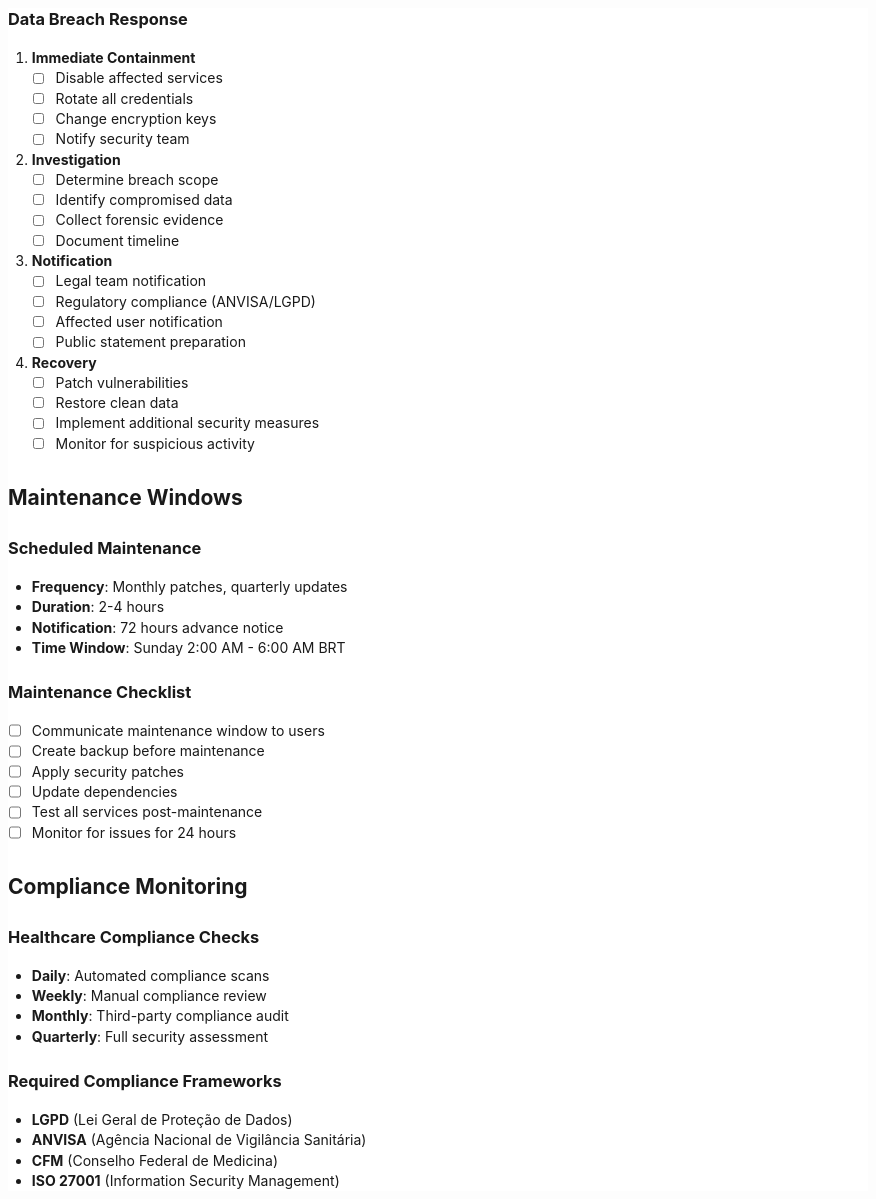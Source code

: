 ### Data Breach Response
1. **Immediate Containment**
   - [ ] Disable affected services
   - [ ] Rotate all credentials
   - [ ] Change encryption keys
   - [ ] Notify security team

2. **Investigation**
   - [ ] Determine breach scope
   - [ ] Identify compromised data
   - [ ] Collect forensic evidence
   - [ ] Document timeline

3. **Notification**
   - [ ] Legal team notification
   - [ ] Regulatory compliance (ANVISA/LGPD)
   - [ ] Affected user notification
   - [ ] Public statement preparation

4. **Recovery**
   - [ ] Patch vulnerabilities
   - [ ] Restore clean data
   - [ ] Implement additional security measures
   - [ ] Monitor for suspicious activity

## Maintenance Windows

### Scheduled Maintenance
- **Frequency**: Monthly patches, quarterly updates
- **Duration**: 2-4 hours
- **Notification**: 72 hours advance notice
- **Time Window**: Sunday 2:00 AM - 6:00 AM BRT

### Maintenance Checklist
- [ ] Communicate maintenance window to users
- [ ] Create backup before maintenance
- [ ] Apply security patches
- [ ] Update dependencies
- [ ] Test all services post-maintenance
- [ ] Monitor for issues for 24 hours

## Compliance Monitoring

### Healthcare Compliance Checks
- **Daily**: Automated compliance scans
- **Weekly**: Manual compliance review
- **Monthly**: Third-party compliance audit
- **Quarterly**: Full security assessment

### Required Compliance Frameworks
- **LGPD** (Lei Geral de Proteção de Dados)
- **ANVISA** (Agência Nacional de Vigilância Sanitária)
- **CFM** (Conselho Federal de Medicina)
- **ISO 27001** (Information Security Management)
